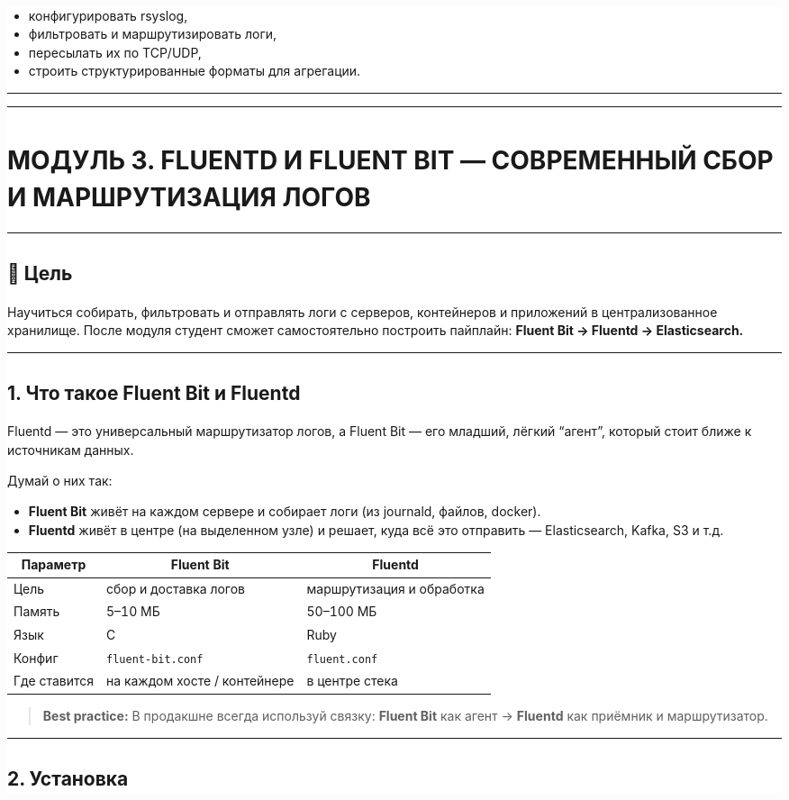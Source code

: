 * конфигурировать rsyslog,
* фильтровать и маршрутизировать логи,
* пересылать их по TCP/UDP,
* строить структурированные форматы для агрегации.

---


---

# **МОДУЛЬ 3. FLUENTD И FLUENT BIT — СОВРЕМЕННЫЙ СБОР И МАРШРУТИЗАЦИЯ ЛОГОВ**

---

## 🎯 Цель

Научиться собирать, фильтровать и отправлять логи с серверов, контейнеров и приложений в централизованное хранилище.
После модуля студент сможет самостоятельно построить пайплайн:
**Fluent Bit → Fluentd → Elasticsearch.**

---

## 1. Что такое Fluent Bit и Fluentd

Fluentd — это универсальный маршрутизатор логов,
а Fluent Bit — его младший, лёгкий “агент”, который стоит ближе к источникам данных.

Думай о них так:

* **Fluent Bit** живёт на каждом сервере и собирает логи (из journald, файлов, docker).
* **Fluentd** живёт в центре (на выделенном узле) и решает, куда всё это отправить — Elasticsearch, Kafka, S3 и т.д.

| Параметр     | Fluent Bit                   | Fluentd                   |
| ------------ | ---------------------------- | ------------------------- |
| Цель         | сбор и доставка логов        | маршрутизация и обработка |
| Память       | 5–10 МБ                      | 50–100 МБ                 |
| Язык         | C                            | Ruby                      |
| Конфиг       | `fluent-bit.conf`            | `fluent.conf`             |
| Где ставится | на каждом хосте / контейнере | в центре стека            |

> **Best practice:**
> В продакшне всегда используй связку:
> **Fluent Bit** как агент → **Fluentd** как приёмник и маршрутизатор.

---

## 2. Установка
